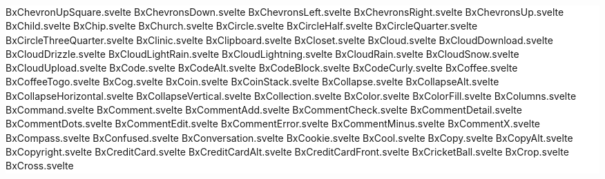 BxChevronUpSquare.svelte
BxChevronsDown.svelte
BxChevronsLeft.svelte
BxChevronsRight.svelte
BxChevronsUp.svelte
BxChild.svelte
BxChip.svelte
BxChurch.svelte
BxCircle.svelte
BxCircleHalf.svelte
BxCircleQuarter.svelte
BxCircleThreeQuarter.svelte
BxClinic.svelte
BxClipboard.svelte
BxCloset.svelte
BxCloud.svelte
BxCloudDownload.svelte
BxCloudDrizzle.svelte
BxCloudLightRain.svelte
BxCloudLightning.svelte
BxCloudRain.svelte
BxCloudSnow.svelte
BxCloudUpload.svelte
BxCode.svelte
BxCodeAlt.svelte
BxCodeBlock.svelte
BxCodeCurly.svelte
BxCoffee.svelte
BxCoffeeTogo.svelte
BxCog.svelte
BxCoin.svelte
BxCoinStack.svelte
BxCollapse.svelte
BxCollapseAlt.svelte
BxCollapseHorizontal.svelte
BxCollapseVertical.svelte
BxCollection.svelte
BxColor.svelte
BxColorFill.svelte
BxColumns.svelte
BxCommand.svelte
BxComment.svelte
BxCommentAdd.svelte
BxCommentCheck.svelte
BxCommentDetail.svelte
BxCommentDots.svelte
BxCommentEdit.svelte
BxCommentError.svelte
BxCommentMinus.svelte
BxCommentX.svelte
BxCompass.svelte
BxConfused.svelte
BxConversation.svelte
BxCookie.svelte
BxCool.svelte
BxCopy.svelte
BxCopyAlt.svelte
BxCopyright.svelte
BxCreditCard.svelte
BxCreditCardAlt.svelte
BxCreditCardFront.svelte
BxCricketBall.svelte
BxCrop.svelte
BxCross.svelte
